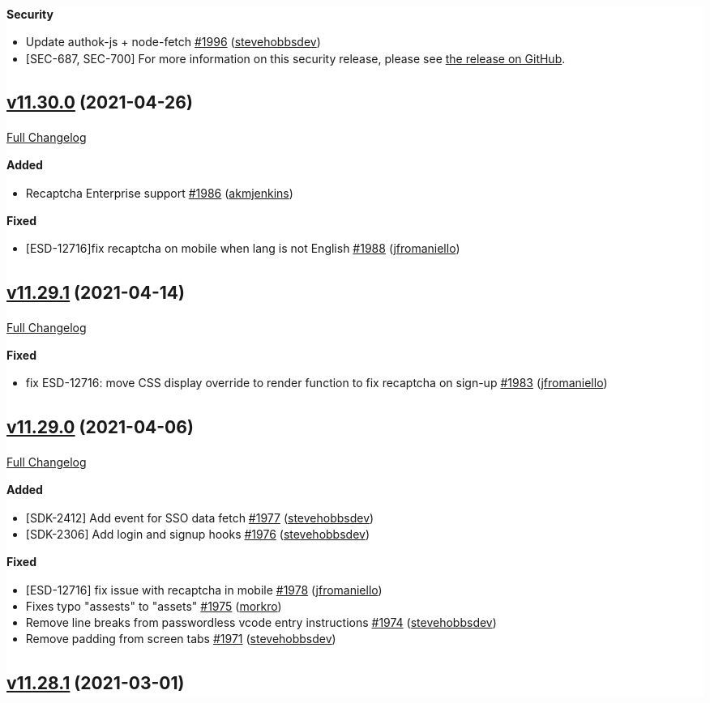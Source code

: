 **Security**

- Update authok-js + node-fetch [\#1996](https://github.com/authok/lock/pull/1996) ([stevehobbsdev](https://github.com/stevehobbsdev))
- [SEC-687, SEC-700] For more information on this security release, please see [the release on GitHub](https://github.com/authok/lock/releases/tag/v11.30.1).

## [v11.30.0](https://github.com/authok/lock/tree/v11.30.0) (2021-04-26)

[Full Changelog](https://github.com/authok/lock/compare/v11.29.1...v11.30.0)

**Added**

- Recaptcha Enterprise support [\#1986](https://github.com/authok/lock/pull/1986) ([akmjenkins](https://github.com/akmjenkins))

**Fixed**

- [ESD-12716]fix recaptcha on mobile when lang is not English [\#1988](https://github.com/authok/lock/pull/1988) ([jfromaniello](https://github.com/jfromaniello))

## [v11.29.1](https://github.com/authok/lock/tree/v11.29.1) (2021-04-14)

[Full Changelog](https://github.com/authok/lock/compare/v11.29.0...v11.29.1)

**Fixed**

- fix ESD-12716: move CSS display override to render function to fix recaptcha on sign-up [\#1983](https://github.com/authok/lock/pull/1983) ([jfromaniello](https://github.com/jfromaniello))

## [v11.29.0](https://github.com/authok/lock/tree/v11.29.0) (2021-04-06)

[Full Changelog](https://github.com/authok/lock/compare/v11.28.1...v11.29.0)

**Added**

- [SDK-2412] Add event for SSO data fetch [\#1977](https://github.com/authok/lock/pull/1977) ([stevehobbsdev](https://github.com/stevehobbsdev))
- [SDK-2306] Add login and signup hooks [\#1976](https://github.com/authok/lock/pull/1976) ([stevehobbsdev](https://github.com/stevehobbsdev))

**Fixed**

- [ESD-12716] fix issue with recaptcha in mobile [\#1978](https://github.com/authok/lock/pull/1978) ([jfromaniello](https://github.com/jfromaniello))
- Fixes typo "assests" to "assets" [\#1975](https://github.com/authok/lock/pull/1975) ([morkro](https://github.com/morkro))
- Remove line breaks from passwordless vcode entry instructions [\#1974](https://github.com/authok/lock/pull/1974) ([stevehobbsdev](https://github.com/stevehobbsdev))
- Remove padding from screen tabs [\#1971](https://github.com/authok/lock/pull/1971) ([stevehobbsdev](https://github.com/stevehobbsdev))

## [v11.28.1](https://github.com/authok/lock/tree/v11.28.1) (2021-03-01)
